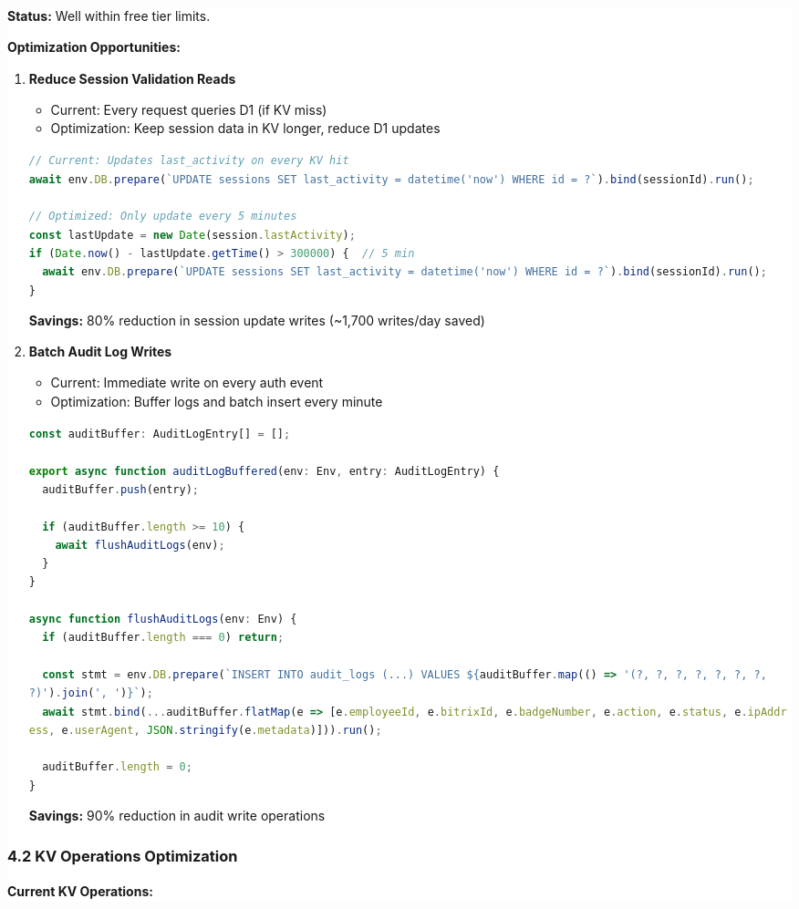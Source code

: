 **Status:** Well within free tier limits.

**Optimization Opportunities:**

1. **Reduce Session Validation Reads**
   - Current: Every request queries D1 (if KV miss)
   - Optimization: Keep session data in KV longer, reduce D1 updates

   ```typescript
   // Current: Updates last_activity on every KV hit
   await env.DB.prepare(`UPDATE sessions SET last_activity = datetime('now') WHERE id = ?`).bind(sessionId).run();

   // Optimized: Only update every 5 minutes
   const lastUpdate = new Date(session.lastActivity);
   if (Date.now() - lastUpdate.getTime() > 300000) {  // 5 min
     await env.DB.prepare(`UPDATE sessions SET last_activity = datetime('now') WHERE id = ?`).bind(sessionId).run();
   }
   ```

   **Savings:** 80% reduction in session update writes (~1,700 writes/day saved)

2. **Batch Audit Log Writes**
   - Current: Immediate write on every auth event
   - Optimization: Buffer logs and batch insert every minute

   ```typescript
   const auditBuffer: AuditLogEntry[] = [];

   export async function auditLogBuffered(env: Env, entry: AuditLogEntry) {
     auditBuffer.push(entry);

     if (auditBuffer.length >= 10) {
       await flushAuditLogs(env);
     }
   }

   async function flushAuditLogs(env: Env) {
     if (auditBuffer.length === 0) return;

     const stmt = env.DB.prepare(`INSERT INTO audit_logs (...) VALUES ${auditBuffer.map(() => '(?, ?, ?, ?, ?, ?, ?, ?)').join(', ')}`);
     await stmt.bind(...auditBuffer.flatMap(e => [e.employeeId, e.bitrixId, e.badgeNumber, e.action, e.status, e.ipAddress, e.userAgent, JSON.stringify(e.metadata)])).run();

     auditBuffer.length = 0;
   }
   ```

   **Savings:** 90% reduction in audit write operations

### 4.2 KV Operations Optimization

**Current KV Operations:**
